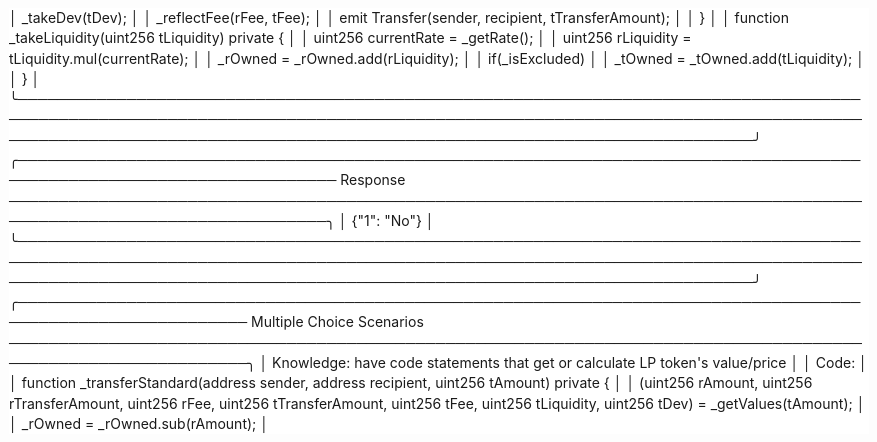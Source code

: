 │         _takeDev(tDev);                                                                                                                                                                                                                              │
│         _reflectFee(rFee, tFee);                                                                                                                                                                                                                     │
│         emit Transfer(sender, recipient, tTransferAmount);                                                                                                                                                                                           │
│     }                                                                                                                                                                                                                                                │
│     function _takeLiquidity(uint256 tLiquidity) private {                                                                                                                                                                                            │
│         uint256 currentRate =  _getRate();                                                                                                                                                                                                           │
│         uint256 rLiquidity = tLiquidity.mul(currentRate);                                                                                                                                                                                            │
│         _rOwned = _rOwned.add(rLiquidity);                                                                                                                                                                                                           │
│         if(_isExcluded)                                                                                                                                                                                                                              │
│             _tOwned = _tOwned.add(tLiquidity);                                                                                                                                                                                                       │
│     }                                                                                                                                                                                                                                                │
╰──────────────────────────────────────────────────────────────────────────────────────────────────────────────────────────────────────────────────────────────────────────────────────────────────────────────────────────────────────────────────────╯
╭────────────────────────────────────────────────────────────────────────────────────────────────────────────────────── Response ──────────────────────────────────────────────────────────────────────────────────────────────────────────────────────╮
│ {"1": "No"}                                                                                                                                                                                                                                          │
╰──────────────────────────────────────────────────────────────────────────────────────────────────────────────────────────────────────────────────────────────────────────────────────────────────────────────────────────────────────────────────────╯
╭───────────────────────────────────────────────────────────────────────────────────────────────────────────── Multiple Choice Scenarios ──────────────────────────────────────────────────────────────────────────────────────────────────────────────╮
│ Knowledge: have code statements that get or calculate LP token's value/price                                                                                                                                                                         │
│ Code:                                                                                                                                                                                                                                                │
│     function _transferStandard(address sender, address recipient, uint256 tAmount) private {                                                                                                                                                         │
│         (uint256 rAmount, uint256 rTransferAmount, uint256 rFee, uint256 tTransferAmount, uint256 tFee, uint256 tLiquidity, uint256 tDev) = _getValues(tAmount);                                                                                     │
│         _rOwned = _rOwned.sub(rAmount);                                                                                                                                                                                                              │